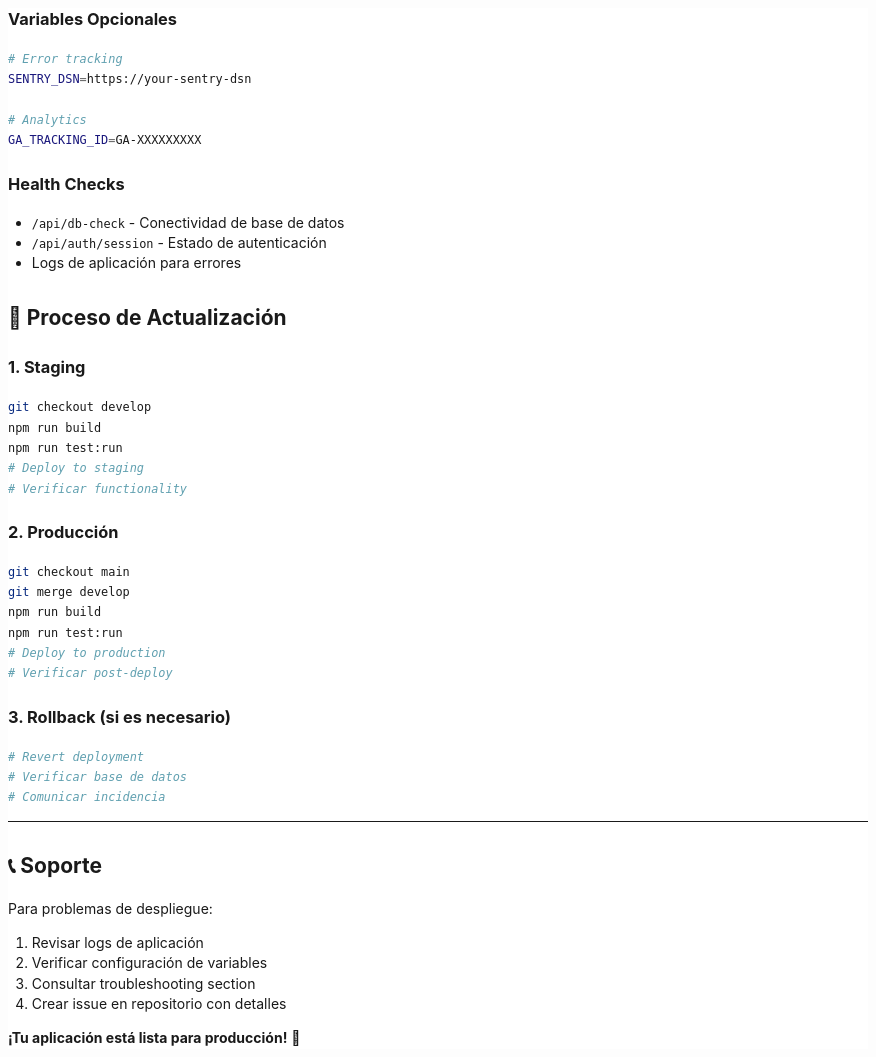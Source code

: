 ### Variables Opcionales
```bash
# Error tracking
SENTRY_DSN=https://your-sentry-dsn

# Analytics
GA_TRACKING_ID=GA-XXXXXXXXX
```

### Health Checks
- `/api/db-check` - Conectividad de base de datos
- `/api/auth/session` - Estado de autenticación
- Logs de aplicación para errores

## 🔄 Proceso de Actualización

### 1. Staging
```bash
git checkout develop
npm run build
npm run test:run
# Deploy to staging
# Verificar functionality
```

### 2. Producción
```bash
git checkout main
git merge develop
npm run build
npm run test:run
# Deploy to production
# Verificar post-deploy
```

### 3. Rollback (si es necesario)
```bash
# Revert deployment
# Verificar base de datos
# Comunicar incidencia
```

---

## 📞 Soporte

Para problemas de despliegue:
1. Revisar logs de aplicación
2. Verificar configuración de variables
3. Consultar troubleshooting section
4. Crear issue en repositorio con detalles

**¡Tu aplicación está lista para producción!** 🎉